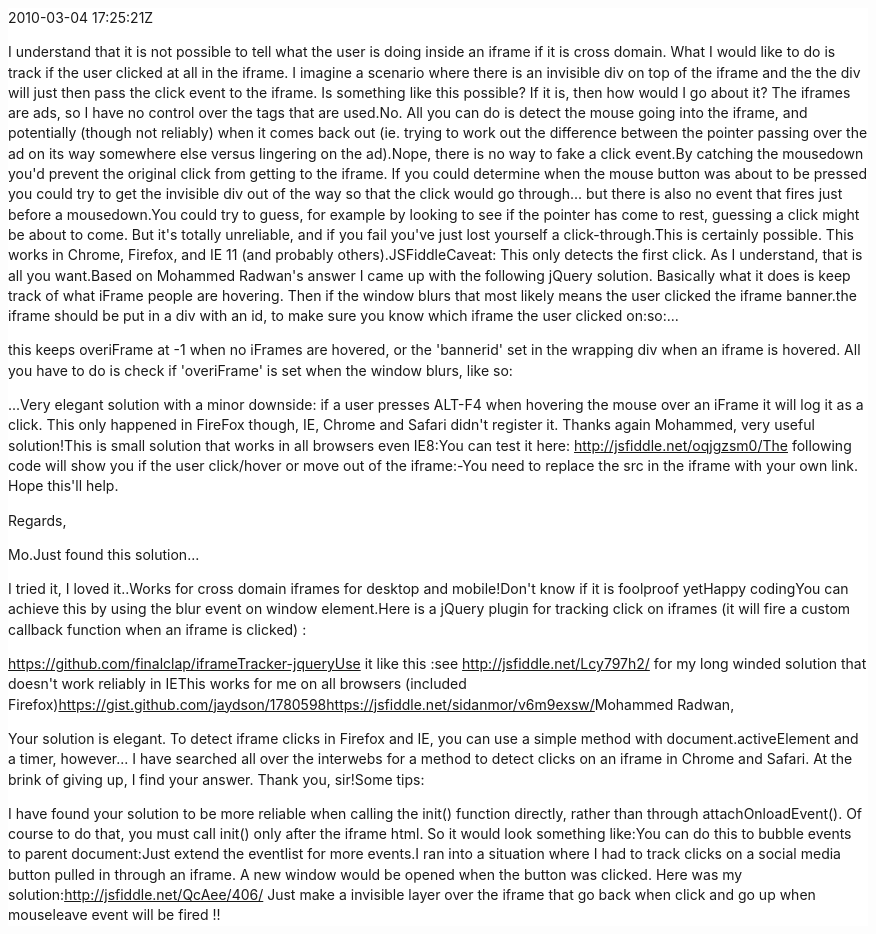 2010-03-04 17:25:21Z

I understand that it is not possible to tell what the user is doing inside an iframe if it is cross domain.  What I would like to do is track if the user clicked at all in the iframe.  I imagine a scenario where there is an invisible div on top of the iframe and the the div will just then pass the click event to the iframe.  Is something like this possible?  If it is, then how would I go about it?  The iframes are ads, so I have no control over the tags that are used.No. All you can do is detect the mouse going into the iframe, and potentially (though not reliably) when it comes back out (ie. trying to work out the difference between the pointer passing over the ad on its way somewhere else versus lingering on the ad).Nope, there is no way to fake a click event.By catching the mousedown you'd prevent the original click from getting to the iframe. If you could determine when the mouse button was about to be pressed you could try to get the invisible div out of the way so that the click would go through... but there is also no event that fires just before a mousedown.You could try to guess, for example by looking to see if the pointer has come to rest, guessing a click might be about to come. But it's totally unreliable, and if you fail you've just lost yourself a click-through.This is certainly possible. This works in Chrome, Firefox, and IE 11 (and probably others).JSFiddleCaveat: This only detects the first click. As I understand, that is all you want.Based on Mohammed Radwan's answer I came up with the following jQuery solution. Basically what it does is keep track of what iFrame people are hovering. Then if the window blurs that most likely means the user clicked the iframe banner.the iframe should be put in a div with an id, to make sure you know which iframe the user clicked on:so:...

this keeps overiFrame at -1 when no iFrames are hovered, or the 'bannerid' set in the wrapping div when an iframe is hovered. All you have to do is check if 'overiFrame' is set when the window blurs, like so:

...Very elegant solution with a minor downside: if a user presses ALT-F4 when hovering the mouse over an iFrame it will log it as a click. This only happened in FireFox though, IE, Chrome and Safari didn't register it. Thanks again Mohammed, very useful solution!This is small solution that works in all browsers even IE8:You can test it here: http://jsfiddle.net/oqjgzsm0/The following code will show you if the user click/hover or move out of the iframe:-You need to replace the src in the iframe with your own link. Hope this'll help.

Regards,

Mo.Just found this solution...

I tried it, I loved it..Works for cross domain iframes for desktop and mobile!Don't know if it is foolproof yetHappy codingYou can achieve this by using the blur event on window element.Here is a jQuery plugin for tracking click on iframes (it will fire a custom callback function when an iframe is clicked) :

https://github.com/finalclap/iframeTracker-jqueryUse it like this :see http://jsfiddle.net/Lcy797h2/ for my long winded solution that doesn't work reliably in IEThis works for me on all browsers (included Firefox)https://gist.github.com/jaydson/1780598https://jsfiddle.net/sidanmor/v6m9exsw/<iframe id="idanmorblog" src="https://sidanmor.com/" style="width:400px;height:600px" ></iframe>Mohammed Radwan,

Your solution is elegant. To detect iframe clicks in Firefox and IE, you can use a simple method with document.activeElement and a timer, however... I have searched all over the interwebs for a method to detect clicks on an iframe in Chrome and Safari. At the brink of giving up, I find your answer. Thank you, sir!Some tips:

I have found your solution to be more reliable when calling the init() function directly, rather than through attachOnloadEvent(). Of course to do that, you must call init() only after the iframe html. So it would look something like:You can do this to bubble events to parent document:Just extend the eventlist for more events.I ran into a situation where I had to track clicks on a social media button pulled in through an iframe. A new window would be opened when the button was clicked. Here was my solution:http://jsfiddle.net/QcAee/406/ Just make a invisible layer over the iframe that go back when click and go up when mouseleave event will be fired !!
